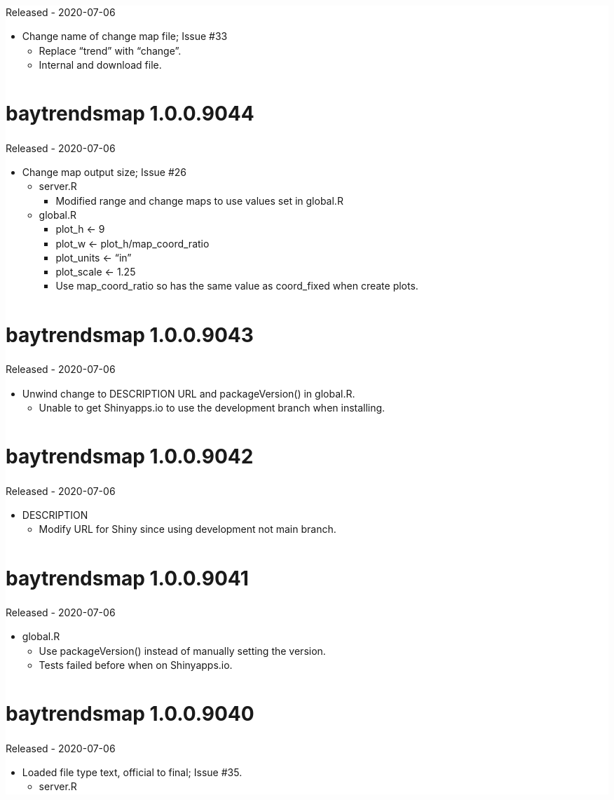 Released - 2020-07-06

- Change name of change map file; Issue \#33
  - Replace “trend” with “change”.
  - Internal and download file.

# baytrendsmap 1.0.0.9044

Released - 2020-07-06

- Change map output size; Issue \#26
  - server.R
    - Modified range and change maps to use values set in global.R
  - global.R
    - plot_h \<- 9
    - plot_w \<- plot_h/map_coord_ratio
    - plot_units \<- “in”
    - plot_scale \<- 1.25
    - Use map_coord_ratio so has the same value as coord_fixed when
      create plots.

# baytrendsmap 1.0.0.9043

Released - 2020-07-06

- Unwind change to DESCRIPTION URL and packageVersion() in global.R.
  - Unable to get Shinyapps.io to use the development branch when
    installing.

# baytrendsmap 1.0.0.9042

Released - 2020-07-06

- DESCRIPTION
  - Modify URL for Shiny since using development not main branch.

# baytrendsmap 1.0.0.9041

Released - 2020-07-06

- global.R
  - Use packageVersion() instead of manually setting the version.
  - Tests failed before when on Shinyapps.io.

# baytrendsmap 1.0.0.9040

Released - 2020-07-06

- Loaded file type text, official to final; Issue \#35.
  - server.R
